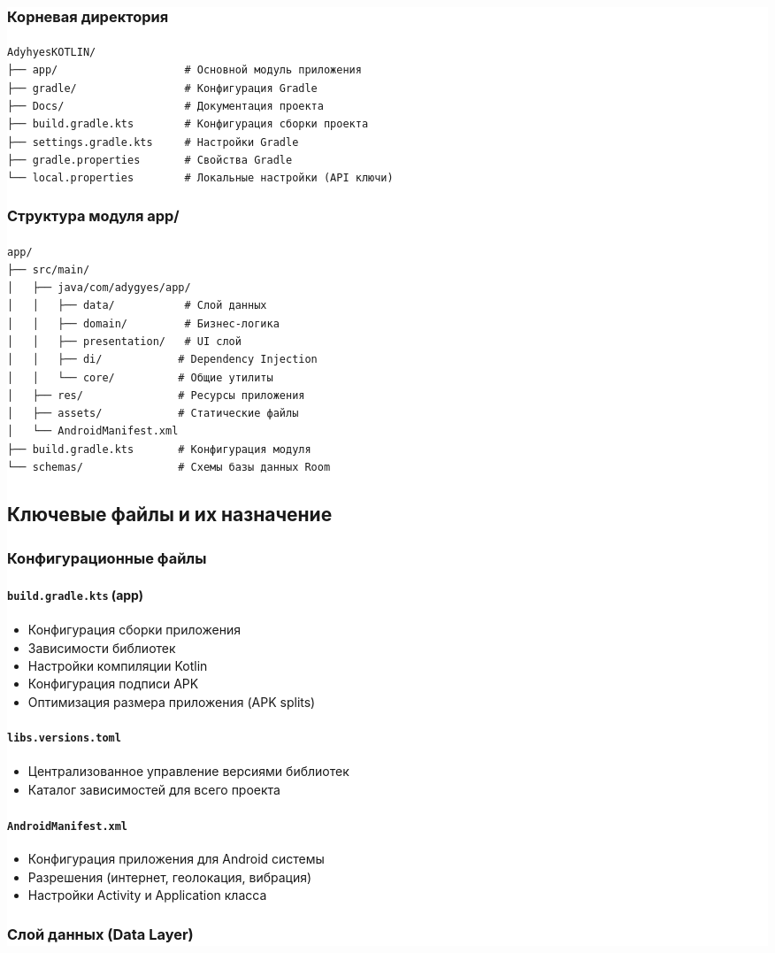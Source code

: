 ### Корневая директория
```
AdyhyesKOTLIN/
├── app/                    # Основной модуль приложения
├── gradle/                 # Конфигурация Gradle
├── Docs/                   # Документация проекта
├── build.gradle.kts        # Конфигурация сборки проекта
├── settings.gradle.kts     # Настройки Gradle
├── gradle.properties       # Свойства Gradle
└── local.properties        # Локальные настройки (API ключи)
```

### Структура модуля app/
```
app/
├── src/main/
│   ├── java/com/adygyes/app/
│   │   ├── data/           # Слой данных
│   │   ├── domain/         # Бизнес-логика
│   │   ├── presentation/   # UI слой
│   │   ├── di/            # Dependency Injection
│   │   └── core/          # Общие утилиты
│   ├── res/               # Ресурсы приложения
│   ├── assets/            # Статические файлы
│   └── AndroidManifest.xml
├── build.gradle.kts       # Конфигурация модуля
└── schemas/               # Схемы базы данных Room
```

## Ключевые файлы и их назначение

### Конфигурационные файлы

#### `build.gradle.kts` (app)
- Конфигурация сборки приложения
- Зависимости библиотек
- Настройки компиляции Kotlin
- Конфигурация подписи APK
- Оптимизация размера приложения (APK splits)

#### `libs.versions.toml`
- Централизованное управление версиями библиотек
- Каталог зависимостей для всего проекта

#### `AndroidManifest.xml`
- Конфигурация приложения для Android системы
- Разрешения (интернет, геолокация, вибрация)
- Настройки Activity и Application класса

### Слой данных (Data Layer)
